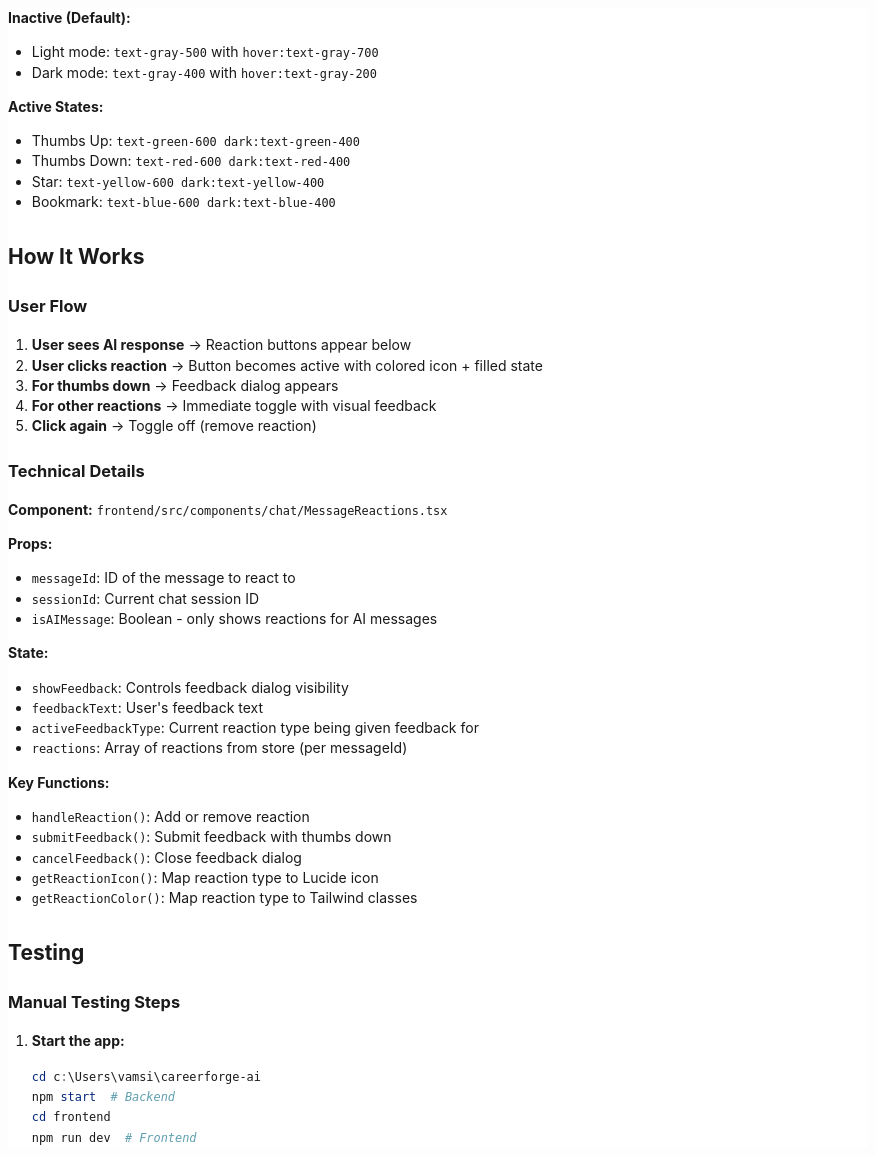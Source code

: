 **Inactive (Default):**
- Light mode: `text-gray-500` with `hover:text-gray-700`
- Dark mode: `text-gray-400` with `hover:text-gray-200`

**Active States:**
- Thumbs Up: `text-green-600 dark:text-green-400`
- Thumbs Down: `text-red-600 dark:text-red-400`
- Star: `text-yellow-600 dark:text-yellow-400`
- Bookmark: `text-blue-600 dark:text-blue-400`

## How It Works

### User Flow

1. **User sees AI response** → Reaction buttons appear below
2. **User clicks reaction** → Button becomes active with colored icon + filled state
3. **For thumbs down** → Feedback dialog appears
4. **For other reactions** → Immediate toggle with visual feedback
5. **Click again** → Toggle off (remove reaction)

### Technical Details

**Component:** `frontend/src/components/chat/MessageReactions.tsx`

**Props:**
- `messageId`: ID of the message to react to
- `sessionId`: Current chat session ID
- `isAIMessage`: Boolean - only shows reactions for AI messages

**State:**
- `showFeedback`: Controls feedback dialog visibility
- `feedbackText`: User's feedback text
- `activeFeedbackType`: Current reaction type being given feedback for
- `reactions`: Array of reactions from store (per messageId)

**Key Functions:**
- `handleReaction()`: Add or remove reaction
- `submitFeedback()`: Submit feedback with thumbs down
- `cancelFeedback()`: Close feedback dialog
- `getReactionIcon()`: Map reaction type to Lucide icon
- `getReactionColor()`: Map reaction type to Tailwind classes

## Testing

### Manual Testing Steps

1. **Start the app:**
   ```powershell
   cd c:\Users\vamsi\careerforge-ai
   npm start  # Backend
   cd frontend
   npm run dev  # Frontend
   ```
